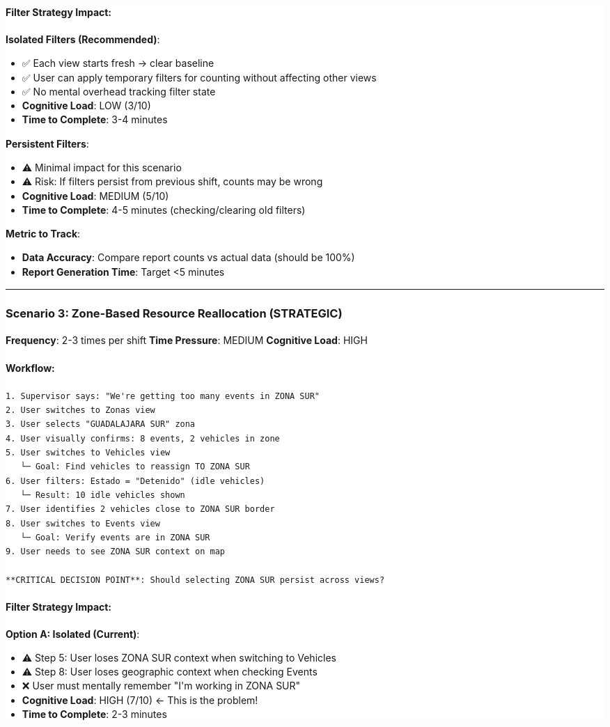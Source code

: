 
#### Filter Strategy Impact:

**Isolated Filters (Recommended)**:
- ✅ Each view starts fresh → clear baseline
- ✅ User can apply temporary filters for counting without affecting other views
- ✅ No mental overhead tracking filter state
- **Cognitive Load**: LOW (3/10)
- **Time to Complete**: 3-4 minutes

**Persistent Filters**:
- ⚠️ Minimal impact for this scenario
- ⚠️ Risk: If filters persist from previous shift, counts may be wrong
- **Cognitive Load**: MEDIUM (5/10)
- **Time to Complete**: 4-5 minutes (checking/clearing old filters)

**Metric to Track**:
- **Data Accuracy**: Compare report counts vs actual data (should be 100%)
- **Report Generation Time**: Target <5 minutes

---

### Scenario 3: Zone-Based Resource Reallocation (STRATEGIC)

**Frequency**: 2-3 times per shift
**Time Pressure**: MEDIUM
**Cognitive Load**: HIGH

#### Workflow:
```
1. Supervisor says: "We're getting too many events in ZONA SUR"
2. User switches to Zonas view
3. User selects "GUADALAJARA SUR" zona
4. User visually confirms: 8 events, 2 vehicles in zone
5. User switches to Vehicles view
   └─ Goal: Find vehicles to reassign TO ZONA SUR
6. User filters: Estado = "Detenido" (idle vehicles)
   └─ Result: 10 idle vehicles shown
7. User identifies 2 vehicles close to ZONA SUR border
8. User switches to Events view
   └─ Goal: Verify events are in ZONA SUR
9. User needs to see ZONA SUR context on map

**CRITICAL DECISION POINT**: Should selecting ZONA SUR persist across views?
```

#### Filter Strategy Impact:

**Option A: Isolated (Current)**:
- ⚠️ Step 5: User loses ZONA SUR context when switching to Vehicles
- ⚠️ Step 8: User loses geographic context when checking Events
- ❌ User must mentally remember "I'm working in ZONA SUR"
- **Cognitive Load**: HIGH (7/10) ← This is the problem!
- **Time to Complete**: 2-3 minutes
